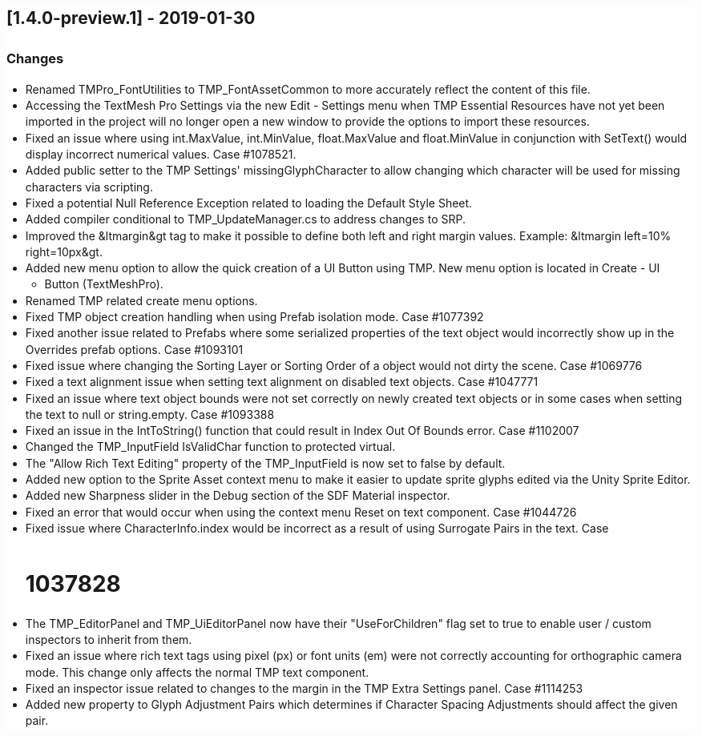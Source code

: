 ## [1.4.0-preview.1] - 2019-01-30

### Changes

- Renamed TMPro_FontUtilities to TMP_FontAssetCommon to more accurately reflect the content of this file.
- Accessing the TextMesh Pro Settings via the new Edit - Settings menu when TMP Essential Resources have not yet been
  imported in the project will no longer open a new window to provide the options to import these resources.
- Fixed an issue where using int.MaxValue, int.MinValue, float.MaxValue and float.MinValue in conjunction with SetText()
  would display incorrect numerical values. Case #1078521.
- Added public setter to the TMP Settings' missingGlyphCharacter to allow changing which character will be used for
  missing characters via scripting.
- Fixed a potential Null Reference Exception related to loading the Default Style Sheet.
- Added compiler conditional to TMP_UpdateManager.cs to address changes to SRP.
- Improved the &ltmargin&gt tag to make it possible to define both left and right margin values. Example: &ltmargin
  left=10% right=10px&gt.
- Added new menu option to allow the quick creation of a UI Button using TMP. New menu option is located in Create - UI
    - Button (TextMeshPro).
- Renamed TMP related create menu options.
- Fixed TMP object creation handling when using Prefab isolation mode. Case #1077392
- Fixed another issue related to Prefabs where some serialized properties of the text object would incorrectly show up
  in the Overrides prefab options. Case #1093101
- Fixed issue where changing the Sorting Layer or Sorting Order of a <TextMeshPro> object would not dirty the scene.
  Case #1069776
- Fixed a text alignment issue when setting text alignment on disabled text objects. Case #1047771
- Fixed an issue where text object bounds were not set correctly on newly created text objects or in some cases when
  setting the text to null or string.empty. Case #1093388
- Fixed an issue in the IntToString() function that could result in Index Out Of Bounds error. Case #1102007
- Changed the TMP_InputField IsValidChar function to protected virtual.
- The "Allow Rich Text Editing" property of the TMP_InputField is now set to false by default.
- Added new option to the Sprite Asset context menu to make it easier to update sprite glyphs edited via the Unity
  Sprite Editor.
- Added new Sharpness slider in the Debug section of the SDF Material inspector.
- Fixed an error that would occur when using the context menu Reset on text component. Case #1044726
- Fixed issue where CharacterInfo.index would be incorrect as a result of using Surrogate Pairs in the text. Case
  # 1037828
- The TMP_EditorPanel and TMP_UiEditorPanel now have their "UseForChildren" flag set to true to enable user / custom
  inspectors to inherit from them.
- Fixed an issue where rich text tags using pixel (px) or font units (em) were not correctly accounting for orthographic
  camera mode. This change only affects the normal TMP text component.
- Fixed an inspector issue related to changes to the margin in the TMP Extra Settings panel. Case #1114253
- Added new property to Glyph Adjustment Pairs which determines if Character Spacing Adjustments should affect the given
  pair.
